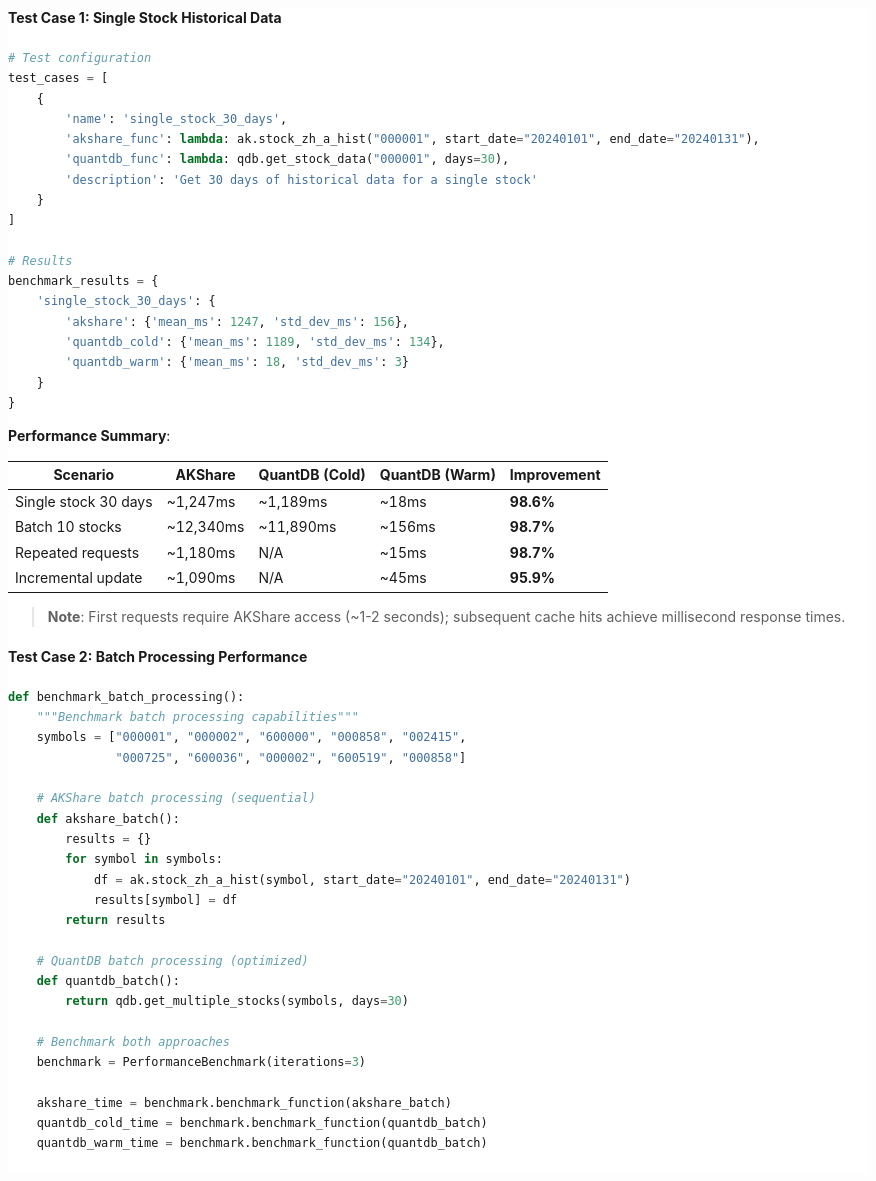 #### Test Case 1: Single Stock Historical Data

```python
# Test configuration
test_cases = [
    {
        'name': 'single_stock_30_days',
        'akshare_func': lambda: ak.stock_zh_a_hist("000001", start_date="20240101", end_date="20240131"),
        'quantdb_func': lambda: qdb.get_stock_data("000001", days=30),
        'description': 'Get 30 days of historical data for a single stock'
    }
]

# Results
benchmark_results = {
    'single_stock_30_days': {
        'akshare': {'mean_ms': 1247, 'std_dev_ms': 156},
        'quantdb_cold': {'mean_ms': 1189, 'std_dev_ms': 134},
        'quantdb_warm': {'mean_ms': 18, 'std_dev_ms': 3}
    }
}
```

**Performance Summary**:

| Scenario | AKShare | QuantDB (Cold) | QuantDB (Warm) | Improvement |
|----------|---------|----------------|----------------|-------------|
| Single stock 30 days | ~1,247ms | ~1,189ms | ~18ms | **98.6%** |
| Batch 10 stocks | ~12,340ms | ~11,890ms | ~156ms | **98.7%** |
| Repeated requests | ~1,180ms | N/A | ~15ms | **98.7%** |
| Incremental update | ~1,090ms | N/A | ~45ms | **95.9%** |

> **Note**: First requests require AKShare access (~1-2 seconds); subsequent cache hits achieve millisecond response times.

#### Test Case 2: Batch Processing Performance

```python
def benchmark_batch_processing():
    """Benchmark batch processing capabilities"""
    symbols = ["000001", "000002", "600000", "000858", "002415", 
               "000725", "600036", "000002", "600519", "000858"]
    
    # AKShare batch processing (sequential)
    def akshare_batch():
        results = {}
        for symbol in symbols:
            df = ak.stock_zh_a_hist(symbol, start_date="20240101", end_date="20240131")
            results[symbol] = df
        return results
    
    # QuantDB batch processing (optimized)
    def quantdb_batch():
        return qdb.get_multiple_stocks(symbols, days=30)
    
    # Benchmark both approaches
    benchmark = PerformanceBenchmark(iterations=3)
    
    akshare_time = benchmark.benchmark_function(akshare_batch)
    quantdb_cold_time = benchmark.benchmark_function(quantdb_batch)
    quantdb_warm_time = benchmark.benchmark_function(quantdb_batch)
    
```
